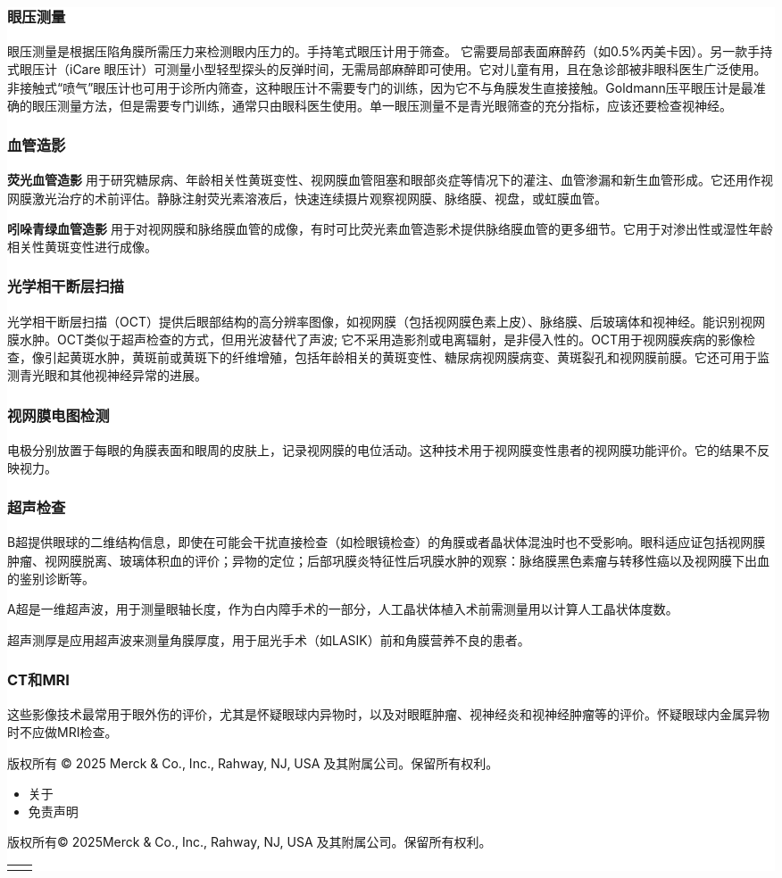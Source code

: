 ### 眼压测量

眼压测量是根据压陷角膜所需压力来检测眼内压力的。手持笔式眼压计用于筛查。 它需要局部表面麻醉药（如0.5%丙美卡因）。另一款手持式眼压计（iCare 眼压计）可测量小型轻型探头的反弹时间，无需局部麻醉即可使用。它对儿童有用，且在急诊部被非眼科医生广泛使用。非接触式“喷气”眼压计也可用于诊所内筛查，这种眼压计不需要专门的训练，因为它不与角膜发生直接接触。Goldmann压平眼压计是最准确的眼压测量方法，但是需要专门训练，通常只由眼科医生使用。单一眼压测量不是青光眼筛查的充分指标，应该还要检查视神经。

### 血管造影

**荧光血管造影** 用于研究糖尿病、年龄相关性黄斑变性、视网膜血管阻塞和眼部炎症等情况下的灌注、血管渗漏和新生血管形成。它还用作视网膜激光治疗的术前评估。静脉注射荧光素溶液后，快速连续摄片观察视网膜、脉络膜、视盘，或虹膜血管。

**吲哚青绿血管造影** 用于对视网膜和脉络膜血管的成像，有时可比荧光素血管造影术提供脉络膜血管的更多细节。它用于对渗出性或湿性年龄相关性黄斑变性进行成像。

### 光学相干断层扫描

光学相干断层扫描（OCT）提供后眼部结构的高分辨率图像，如视网膜（包括视网膜色素上皮）、脉络膜、后玻璃体和视神经。能识别视网膜水肿。OCT类似于超声检查的方式，但用光波替代了声波; 它不采用造影剂或电离辐射，是非侵入性的。OCT用于视网膜疾病的影像检查，像引起黄斑水肿，黄斑前或黄斑下的纤维增殖，包括年龄相关的黄斑变性、糖尿病视网膜病变、黄斑裂孔和视网膜前膜。它还可用于监测青光眼和其他视神经异常的进展。

### 视网膜电图检测

电极分别放置于每眼的角膜表面和眼周的皮肤上，记录视网膜的电位活动。这种技术用于视网膜变性患者的视网膜功能评价。它的结果不反映视力。

### 超声检查

B超提供眼球的二维结构信息，即使在可能会干扰直接检查（如检眼镜检查）的角膜或者晶状体混浊时也不受影响。眼科适应证包括视网膜肿瘤、视网膜脱离、玻璃体积血的评价；异物的定位；后部巩膜炎特征性后巩膜水肿的观察：脉络膜黑色素瘤与转移性癌以及视网膜下出血的鉴别诊断等。

A超是一维超声波，用于测量眼轴长度，作为白内障手术的一部分，人工晶状体植入术前需测量用以计算人工晶状体度数。

超声测厚是应用超声波来测量角膜厚度，用于屈光手术（如LASIK）前和角膜营养不良的患者。

### CT和MRI

这些影像技术最常用于眼外伤的评价，尤其是怀疑眼球内异物时，以及对眼眶肿瘤、视神经炎和视神经肿瘤等的评价。怀疑眼球内金属异物时不应做MRI检查。



版权所有 © 2025
Merck & Co., Inc., Rahway, NJ, USA 及其附属公司。保留所有权利。

- 关于
- 免责声明

版权所有© 2025Merck & Co., Inc., Rahway, NJ, USA 及其附属公司。保留所有权利。

|     |     |
| --- | --- |
|  |  |
